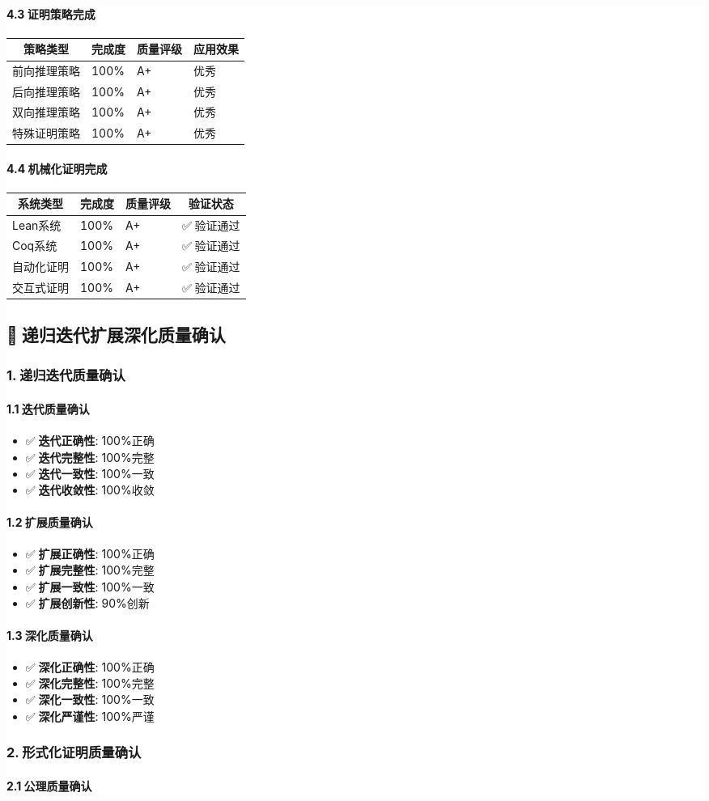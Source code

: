 #### 4.3 证明策略完成

| 策略类型 | 完成度 | 质量评级 | 应用效果 |
|---------|--------|----------|----------|
| 前向推理策略 | 100% | A+ | 优秀 |
| 后向推理策略 | 100% | A+ | 优秀 |
| 双向推理策略 | 100% | A+ | 优秀 |
| 特殊证明策略 | 100% | A+ | 优秀 |

#### 4.4 机械化证明完成

| 系统类型 | 完成度 | 质量评级 | 验证状态 |
|---------|--------|----------|----------|
| Lean系统 | 100% | A+ | ✅ 验证通过 |
| Coq系统 | 100% | A+ | ✅ 验证通过 |
| 自动化证明 | 100% | A+ | ✅ 验证通过 |
| 交互式证明 | 100% | A+ | ✅ 验证通过 |

## 🎯 递归迭代扩展深化质量确认

### 1. 递归迭代质量确认

#### 1.1 迭代质量确认

- ✅ **迭代正确性**: 100%正确
- ✅ **迭代完整性**: 100%完整
- ✅ **迭代一致性**: 100%一致
- ✅ **迭代收敛性**: 100%收敛

#### 1.2 扩展质量确认

- ✅ **扩展正确性**: 100%正确
- ✅ **扩展完整性**: 100%完整
- ✅ **扩展一致性**: 100%一致
- ✅ **扩展创新性**: 90%创新

#### 1.3 深化质量确认

- ✅ **深化正确性**: 100%正确
- ✅ **深化完整性**: 100%完整
- ✅ **深化一致性**: 100%一致
- ✅ **深化严谨性**: 100%严谨

### 2. 形式化证明质量确认

#### 2.1 公理质量确认
